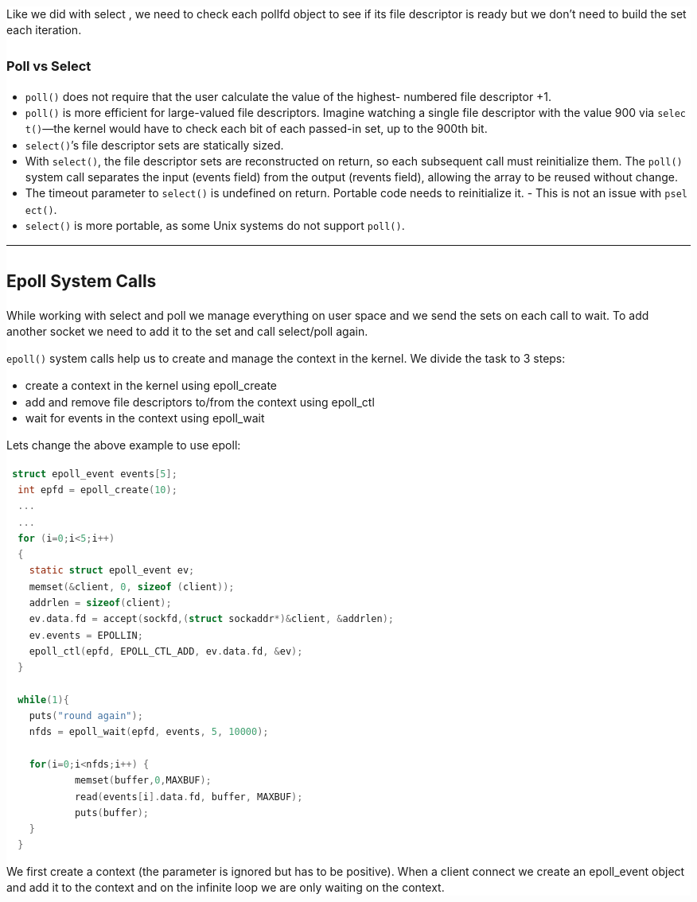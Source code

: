 Like we did with select , we need to check each pollfd object to see if its file descriptor is ready but we don’t need to build the set each iteration.

### Poll vs Select
- `poll()` does not require that the user calculate the value of the highest- numbered file descriptor +1.
- `poll()` is more efficient for large-valued file descriptors. Imagine watching a single file descriptor with the value 900 via `select()`—the kernel would have to check each bit of each passed-in set, up to the 900th bit.
- `select()`’s file descriptor sets are statically sized.
- With `select()`, the file descriptor sets are reconstructed on return, so each subsequent call must reinitialize them. The `poll()` system call separates the input (events field) from the output (revents field), allowing the array to be reused without change.
- The timeout parameter to `select()` is undefined on return. Portable code needs to reinitialize it. - This is not an issue with `pselect()`.
- `select()` is more portable, as some Unix systems do not support `poll()`.

---

## Epoll System Calls
While working with select and poll we manage everything on user space and we send the sets on each call to wait. To add another socket we need to add it to the set and call select/poll again.

`epoll()` system calls help us to create and manage the context in the kernel. We divide the task to 3 steps:

- create a context in the kernel using epoll_create
- add and remove file descriptors to/from the context using epoll_ctl
- wait for events in the context using epoll_wait

Lets change the above example to use epoll:
```c
 struct epoll_event events[5];
  int epfd = epoll_create(10);
  ...
  ...
  for (i=0;i<5;i++) 
  {
    static struct epoll_event ev;
    memset(&client, 0, sizeof (client));
    addrlen = sizeof(client);
    ev.data.fd = accept(sockfd,(struct sockaddr*)&client, &addrlen);
    ev.events = EPOLLIN;
    epoll_ctl(epfd, EPOLL_CTL_ADD, ev.data.fd, &ev); 
  }
  
  while(1){
  	puts("round again");
  	nfds = epoll_wait(epfd, events, 5, 10000);
	
	for(i=0;i<nfds;i++) {
			memset(buffer,0,MAXBUF);
			read(events[i].data.fd, buffer, MAXBUF);
			puts(buffer);
	}
  }
```
We first create a context (the parameter is ignored but has to be positive). When a client connect we create an epoll_event object and add it to the context and on the infinite loop we are only waiting on the context.
